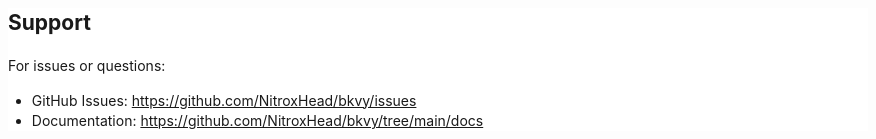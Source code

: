 ## Support

For issues or questions:
- GitHub Issues: https://github.com/NitroxHead/bkvy/issues
- Documentation: https://github.com/NitroxHead/bkvy/tree/main/docs
